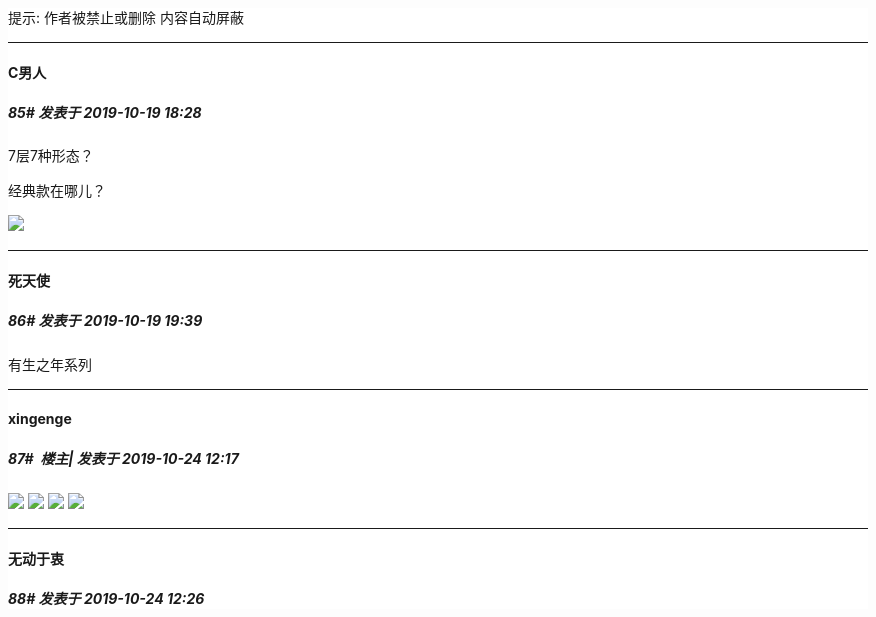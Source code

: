 提示: 作者被禁止或删除 内容自动屏蔽



*****

####  C男人  
##### 85#       发表于 2019-10-19 18:28




7层7种形态？


经典款在哪儿？

<img src="https://oss.ishuhui.shop/img/article/2019/10/53d61662-61ca-468f-894d-ad4686ad4f7d.jpeg" referrerpolicy="no-referrer">







*****

####  死天使  
##### 86#       发表于 2019-10-19 19:39




有生之年系列







*****

####  xingenge  
##### 87#         楼主| 发表于 2019-10-24 12:17



<img src="https://s2.ax1x.com/2019/10/24/KN2LeP.jpg" referrerpolicy="no-referrer">
<img src="https://s2.ax1x.com/2019/10/24/KN2Odf.jpg" referrerpolicy="no-referrer">
<img src="https://s2.ax1x.com/2019/10/24/KN2Xo8.jpg" referrerpolicy="no-referrer">
<img src="https://s2.ax1x.com/2019/10/24/KN2bLt.jpg" referrerpolicy="no-referrer">







*****

####  无动于衷  
##### 88#       发表于 2019-10-24 12:26
